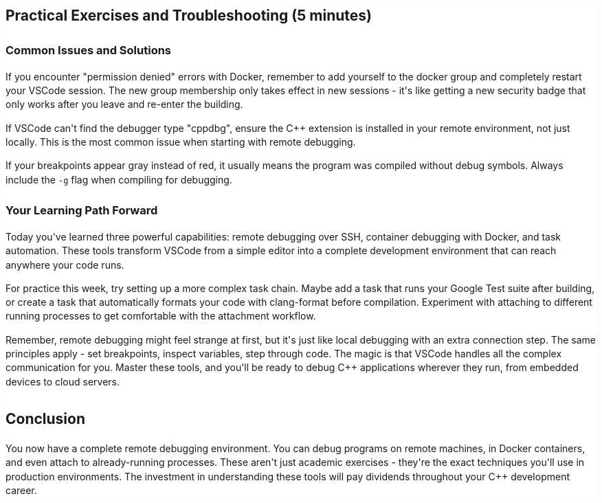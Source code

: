 ## Practical Exercises and Troubleshooting (5 minutes)

### Common Issues and Solutions

If you encounter "permission denied" errors with Docker, remember to add yourself to the docker group and completely restart your VSCode session. The new group membership only takes effect in new sessions - it's like getting a new security badge that only works after you leave and re-enter the building.

If VSCode can't find the debugger type "cppdbg", ensure the C++ extension is installed in your remote environment, not just locally. This is the most common issue when starting with remote debugging.

If your breakpoints appear gray instead of red, it usually means the program was compiled without debug symbols. Always include the `-g` flag when compiling for debugging.

### Your Learning Path Forward

Today you've learned three powerful capabilities: remote debugging over SSH, container debugging with Docker, and task automation. These tools transform VSCode from a simple editor into a complete development environment that can reach anywhere your code runs.

For practice this week, try setting up a more complex task chain. Maybe add a task that runs your Google Test suite after building, or create a task that automatically formats your code with clang-format before compilation. Experiment with attaching to different running processes to get comfortable with the attachment workflow.

Remember, remote debugging might feel strange at first, but it's just like local debugging with an extra connection step. The same principles apply - set breakpoints, inspect variables, step through code. The magic is that VSCode handles all the complex communication for you. Master these tools, and you'll be ready to debug C++ applications wherever they run, from embedded devices to cloud servers.

## Conclusion

You now have a complete remote debugging environment. You can debug programs on remote machines, in Docker containers, and even attach to already-running processes. These aren't just academic exercises - they're the exact techniques you'll use in production environments. The investment in understanding these tools will pay dividends throughout your C++ development career.
